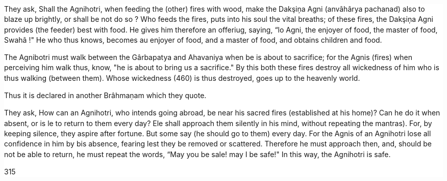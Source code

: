 They ask, Shall the Agnihotri, when feeding the (other) fires with wood, make the Dakşiņa Agni (anvâhârya pachanad) also to blaze up brightly, or shall be not do so ? Who feeds the fires, puts into his soul the vital breaths; of these fires, the Dakşiņa Agni provides (the feeder) best with food. He gives him therefore an offeriug, saying, “lo Agni, the enjoyer of food, the master of food, Swahâ !" He who thus knows, becomes au enjoyer of food, and a master of food, and obtains children and food. 

The Agnibotri must walk between the Gârbapatya and Ahavaniya when be is about to sacrifice; for the Agnis (fires) when perceiving him walk thus, know, "he is about to bring us a sacrifice." By this both these fires destroy all wickedness of him who is thus walking (between them). Whose wickedness (460) is thus destroyed, goes up to the heavenly world. 

Thus it is declared in another Brâhmaṇam which they quote. 

They ask, How can an Agnihotri, who intends going abroad, be near his sacred fires (established at his home)? Can he do it when absent, or is le to return to them every day? Ele shall approach them silently in his mind, without repeating the mantras). For, by keeping silence, they aspire after fortune. But some say (he should go to them) every day. For the Agnis of an Agnihotri lose all confidence in him by bis absence, fearing lest they be removed or scattered. Therefore he must approach then, and, should be not be able to return, he must repeat the words, “May you be sale! may I be safe!" In this way, the Agnihotri is safe. 

315 

